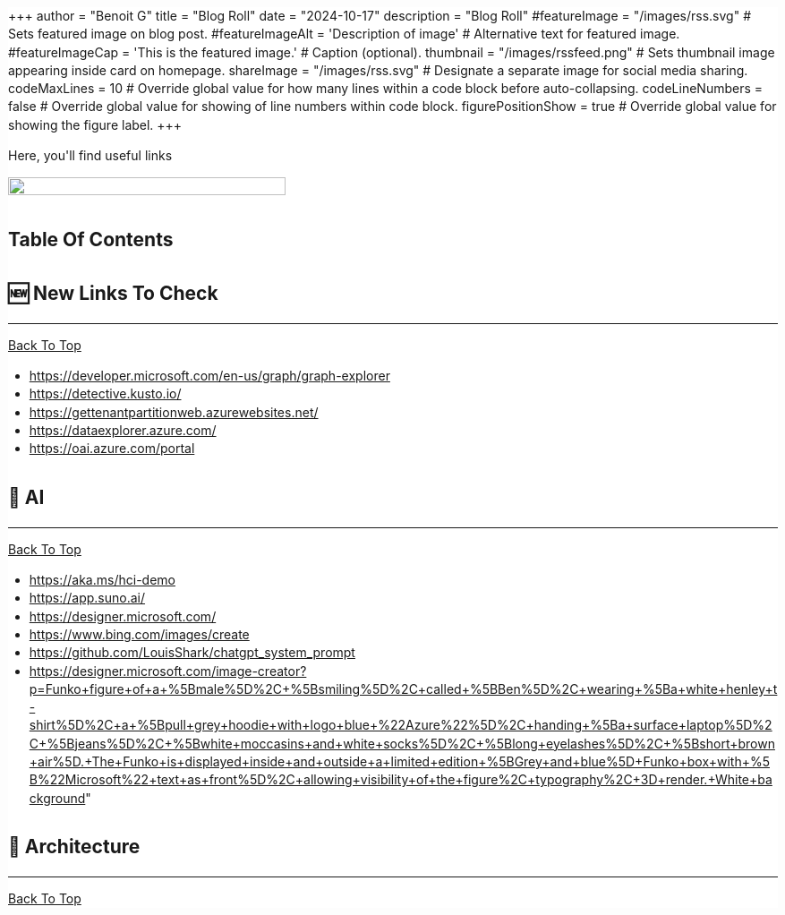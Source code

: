 +++
author = "Benoit G"
title = "Blog Roll"
date = "2024-10-17"
description = "Blog Roll"
#featureImage = "/images/rss.svg" # Sets featured image on blog post.
#featureImageAlt = 'Description of image' # Alternative text for featured image.
#featureImageCap = 'This is the featured image.' # Caption (optional).
thumbnail = "/images/rssfeed.png" # Sets thumbnail image appearing inside card on homepage.
shareImage = "/images/rss.svg" # Designate a separate image for social media sharing.
codeMaxLines = 10 # Override global value for how many lines within a code block before auto-collapsing.
codeLineNumbers = false # Override global value for showing of line numbers within code block.
figurePositionShow = true # Override global value for showing the figure label.
+++

Here, you'll find useful links


<img src="/images/blogroll.png" width="60%" height="60%">

## Table Of Contents

## 🆕 New Links To Check
---
[Back To Top](#table-of-contents)

- https://developer.microsoft.com/en-us/graph/graph-explorer
- https://detective.kusto.io/
- https://gettenantpartitionweb.azurewebsites.net/
- https://dataexplorer.azure.com/
- https://oai.azure.com/portal

## 🧠 AI
---
[Back To Top](#table-of-contents)

- https://aka.ms/hci-demo
- https://app.suno.ai/
- https://designer.microsoft.com/
- https://www.bing.com/images/create
- https://github.com/LouisShark/chatgpt_system_prompt
- https://designer.microsoft.com/image-creator?p=Funko+figure+of+a+%5Bmale%5D%2C+%5Bsmiling%5D%2C+called+%5BBen%5D%2C+wearing+%5Ba+white+henley+t-shirt%5D%2C+a+%5Bpull+grey+hoodie+with+logo+blue+%22Azure%22%5D%2C+handing+%5Ba+surface+laptop%5D%2C+%5Bjeans%5D%2C+%5Bwhite+moccasins+and+white+socks%5D%2C+%5Blong+eyelashes%5D%2C+%5Bshort+brown+air%5D.+The+Funko+is+displayed+inside+and+outside+a+limited+edition+%5BGrey+and+blue%5D+Funko+box+with+%5B%22Microsoft%22+text+as+front%5D%2C+allowing+visibility+of+the+figure%2C+typography%2C+3D+render.+White+background"

## 🏢 Architecture
---
[Back To Top](#table-of-contents)
